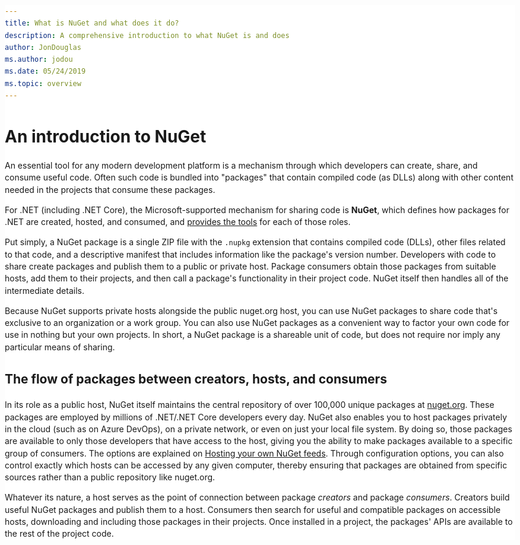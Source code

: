 ```yaml
---
title: What is NuGet and what does it do?
description: A comprehensive introduction to what NuGet is and does
author: JonDouglas
ms.author: jodou
ms.date: 05/24/2019
ms.topic: overview
---
```


# An introduction to NuGet

An essential tool for any modern development platform is a mechanism through which developers can create, share, and consume useful code. Often such code is bundled into "packages" that contain compiled code (as DLLs) along with other content needed in the projects that consume these packages.

For .NET (including .NET Core), the Microsoft-supported mechanism for sharing code is **NuGet**, which defines how packages for .NET are created, hosted, and consumed, and [provides the tools](install-nuget-client-tools.md) for each of those roles.

Put simply, a NuGet package is a single ZIP file with the `.nupkg` extension that contains compiled code (DLLs), other files related to that code, and a descriptive manifest that includes information like the package's version number. Developers with code to share create packages and publish them to a public or private host. Package consumers obtain those packages from suitable hosts, add them to their projects, and then call a package's functionality in their project code. NuGet itself then handles all of the intermediate details.

Because NuGet supports private hosts alongside the public nuget.org host, you can use NuGet packages to share code that's exclusive to an organization or a work group. You can also use NuGet packages as a convenient way to factor your own code for use in nothing but your own projects. In short, a NuGet package is a shareable unit of code, but does not require nor imply any particular means of sharing.

## The flow of packages between creators, hosts, and consumers

In its role as a public host, NuGet itself maintains the central repository of over 100,000 unique packages at [nuget.org](https://www.nuget.org). These packages are employed by millions of .NET/.NET Core developers every day. NuGet also enables you to host packages privately in the cloud (such as on Azure DevOps), on a private network, or even on just your local file system. By doing so, those packages are available to only those developers that have access to the host, giving you the ability to make packages available to a specific group of consumers. The options are explained on [Hosting your own NuGet feeds](hosting-packages/overview.md). Through configuration options, you can also control exactly which hosts can be accessed by any given computer, thereby ensuring that packages are obtained from specific sources rather than a public repository like nuget.org.

Whatever its nature, a host serves as the point of connection between package *creators* and package *consumers*. Creators build useful NuGet packages and publish them to a host. Consumers then search for useful and compatible packages on accessible hosts, downloading and including those packages in their projects. Once installed in a project, the packages' APIs are available to the rest of the project code.
